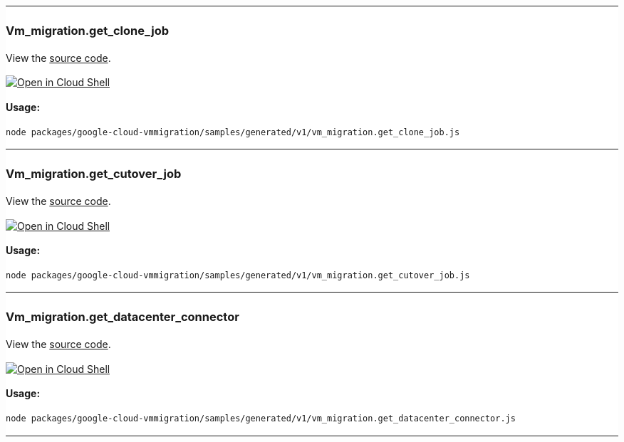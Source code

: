 -----




### Vm_migration.get_clone_job

View the [source code](https://github.com/googleapis/google-cloud-node/blob/main/packages/google-cloud-vmmigration/samples/generated/v1/vm_migration.get_clone_job.js).

[![Open in Cloud Shell][shell_img]](https://console.cloud.google.com/cloudshell/open?git_repo=https://github.com/googleapis/google-cloud-node&page=editor&open_in_editor=packages/google-cloud-vmmigration/samples/generated/v1/vm_migration.get_clone_job.js,samples/README.md)

__Usage:__


`node packages/google-cloud-vmmigration/samples/generated/v1/vm_migration.get_clone_job.js`


-----




### Vm_migration.get_cutover_job

View the [source code](https://github.com/googleapis/google-cloud-node/blob/main/packages/google-cloud-vmmigration/samples/generated/v1/vm_migration.get_cutover_job.js).

[![Open in Cloud Shell][shell_img]](https://console.cloud.google.com/cloudshell/open?git_repo=https://github.com/googleapis/google-cloud-node&page=editor&open_in_editor=packages/google-cloud-vmmigration/samples/generated/v1/vm_migration.get_cutover_job.js,samples/README.md)

__Usage:__


`node packages/google-cloud-vmmigration/samples/generated/v1/vm_migration.get_cutover_job.js`


-----




### Vm_migration.get_datacenter_connector

View the [source code](https://github.com/googleapis/google-cloud-node/blob/main/packages/google-cloud-vmmigration/samples/generated/v1/vm_migration.get_datacenter_connector.js).

[![Open in Cloud Shell][shell_img]](https://console.cloud.google.com/cloudshell/open?git_repo=https://github.com/googleapis/google-cloud-node&page=editor&open_in_editor=packages/google-cloud-vmmigration/samples/generated/v1/vm_migration.get_datacenter_connector.js,samples/README.md)

__Usage:__


`node packages/google-cloud-vmmigration/samples/generated/v1/vm_migration.get_datacenter_connector.js`


-----


[//]: # "This README.md file is auto-generated, all changes to this file will be lost."
[//]: # "To regenerate it, use `python -m synthtool`."
[shell_img]: https://gstatic.com/cloudssh/images/open-btn.png
[shell_link]: https://console.cloud.google.com/cloudshell/open?git_repo=https://github.com/googleapis/google-cloud-node&page=editor&open_in_editor=samples/README.md
[product-docs]: https://cloud.google.com/migrate/compute-engine/